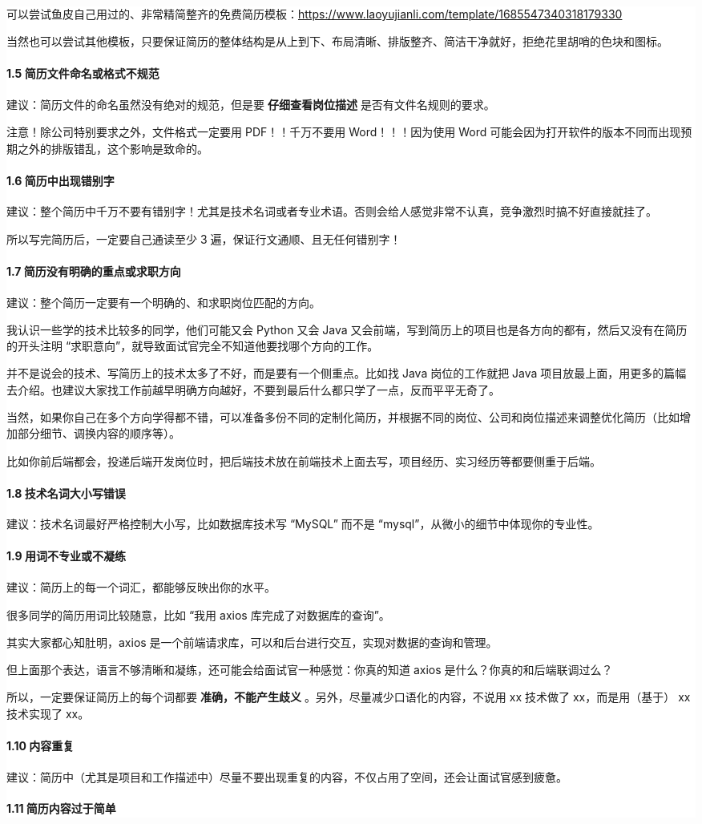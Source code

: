 可以尝试鱼皮自己用过的、非常精简整齐的免费简历模板：https://www.laoyujianli.com/template/1685547340318179330

当然也可以尝试其他模板，只要保证简历的整体结构是从上到下、布局清晰、排版整齐、简洁干净就好，拒绝花里胡哨的色块和图标。



#### 1.5 简历文件命名或格式不规范

建议：简历文件的命名虽然没有绝对的规范，但是要 **仔细查看岗位描述** 是否有文件名规则的要求。

注意！除公司特别要求之外，文件格式一定要用 PDF！！千万不要用 Word！！！因为使用 Word 可能会因为打开软件的版本不同而出现预期之外的排版错乱，这个影响是致命的。



#### 1.6 简历中出现错别字

建议：整个简历中千万不要有错别字！尤其是技术名词或者专业术语。否则会给人感觉非常不认真，竞争激烈时搞不好直接就挂了。

所以写完简历后，一定要自己通读至少 3 遍，保证行文通顺、且无任何错别字！



#### 1.7 简历没有明确的重点或求职方向

建议：整个简历一定要有一个明确的、和求职岗位匹配的方向。

我认识一些学的技术比较多的同学，他们可能又会 Python 又会 Java 又会前端，写到简历上的项目也是各方向的都有，然后又没有在简历的开头注明 “求职意向”，就导致面试官完全不知道他要找哪个方向的工作。

并不是说会的技术、写简历上的技术太多了不好，而是要有一个侧重点。比如找 Java 岗位的工作就把 Java 项目放最上面，用更多的篇幅去介绍。也建议大家找工作前越早明确方向越好，不要到最后什么都只学了一点，反而平平无奇了。

当然，如果你自己在多个方向学得都不错，可以准备多份不同的定制化简历，并根据不同的岗位、公司和岗位描述来调整优化简历（比如增加部分细节、调换内容的顺序等）。

比如你前后端都会，投递后端开发岗位时，把后端技术放在前端技术上面去写，项目经历、实习经历等都要侧重于后端。



#### 1.8 技术名词大小写错误

建议：技术名词最好严格控制大小写，比如数据库技术写 “MySQL” 而不是 “mysql”，从微小的细节中体现你的专业性。



#### 1.9 用词不专业或不凝练

建议：简历上的每一个词汇，都能够反映出你的水平。

很多同学的简历用词比较随意，比如 “我用 axios 库完成了对数据库的查询”。

其实大家都心知肚明，axios 是一个前端请求库，可以和后台进行交互，实现对数据的查询和管理。

但上面那个表达，语言不够清晰和凝练，还可能会给面试官一种感觉：你真的知道 axios 是什么？你真的和后端联调过么？

所以，一定要保证简历上的每个词都要 **准确，不能产生歧义** 。另外，尽量减少口语化的内容，不说用 xx 技术做了 xx，而是用（基于） xx 技术实现了 xx。



#### 1.10 内容重复

建议：简历中（尤其是项目和工作描述中）尽量不要出现重复的内容，不仅占用了空间，还会让面试官感到疲惫。



#### 1.11 简历内容过于简单
